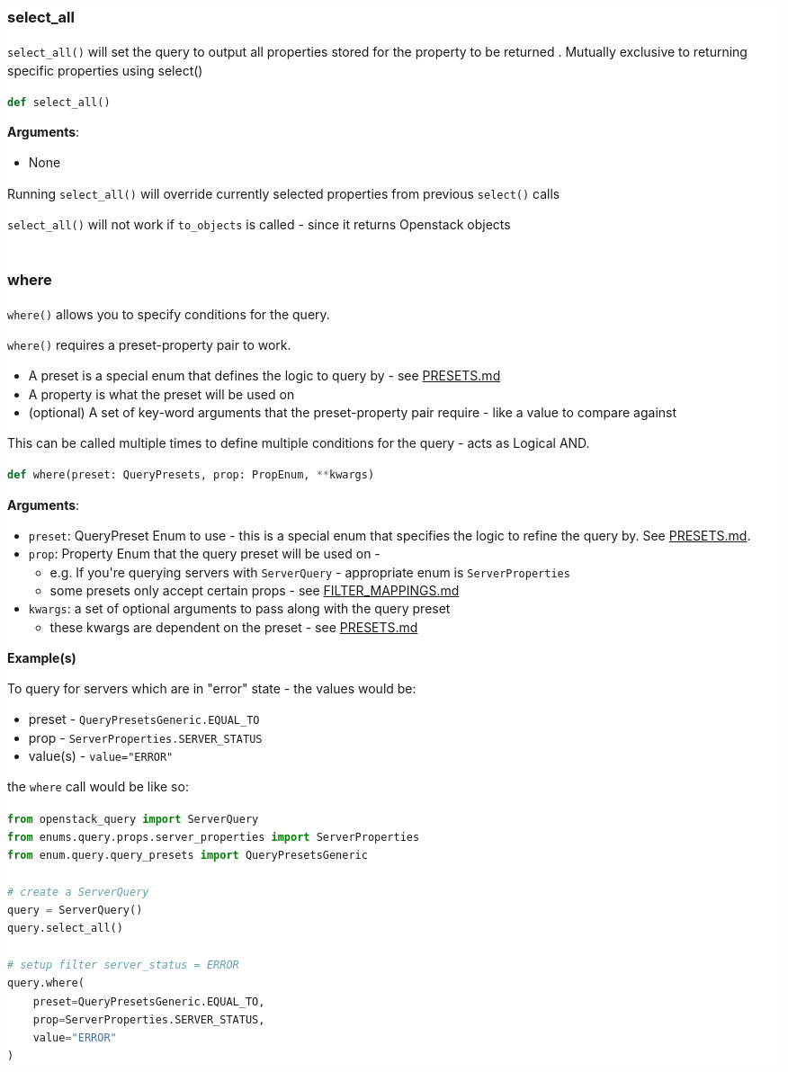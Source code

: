 #
### select\_all

`select_all()` will set the query to output all properties stored for the property to be returned .
Mutually exclusive to returning specific properties using select()

```python
def select_all()
```
**Arguments**:
- None

Running `select_all()` will override currently selected properties from previous `select()` calls

`select_all()` will not work if `to_objects` is called - since it returns Openstack objects

#
### where
`where()` allows you to specify conditions for the query.

`where()` requires a preset-property pair to work.
- A preset is a special enum that defines the logic to query by - see [PRESETS.md](PRESETS.md)
- A property is what the preset will be used on
- (optional) A set of key-word arguments that the preset-property pair require - like a value to compare against

This can be called multiple times to define multiple conditions for the query - acts as Logical AND.

```python
def where(preset: QueryPresets, prop: PropEnum, **kwargs)
```

**Arguments**:

- `preset`: QueryPreset Enum to use - this is a special enum that specifies the logic to refine the query by. See [PRESETS.md](../PRESETS.md).
- `prop`: Property Enum that the query preset will be used on -
  - e.g. If you're querying servers with `ServerQuery` - appropriate enum is `ServerProperties`
  - some presets only accept certain props - see [FILTER_MAPPINGS.md](../FILTER_MAPPINGS.md)
- `kwargs`: a set of optional arguments to pass along with the query preset
  - these kwargs are dependent on the preset - see [PRESETS.md](../PRESETS.md)

**Example(s)**

To query for servers which are in "error" state - the values would be:
- preset - `QueryPresetsGeneric.EQUAL_TO`
- prop - `ServerProperties.SERVER_STATUS`
- value(s) - `value="ERROR"`

the `where` call would be like so:
```python
from openstack_query import ServerQuery
from enums.query.props.server_properties import ServerProperties
from enum.query.query_presets import QueryPresetsGeneric

# create a ServerQuery
query = ServerQuery()
query.select_all()

# setup filter server_status = ERROR
query.where(
    preset=QueryPresetsGeneric.EQUAL_TO,
    prop=ServerProperties.SERVER_STATUS,
    value="ERROR"
)
```
